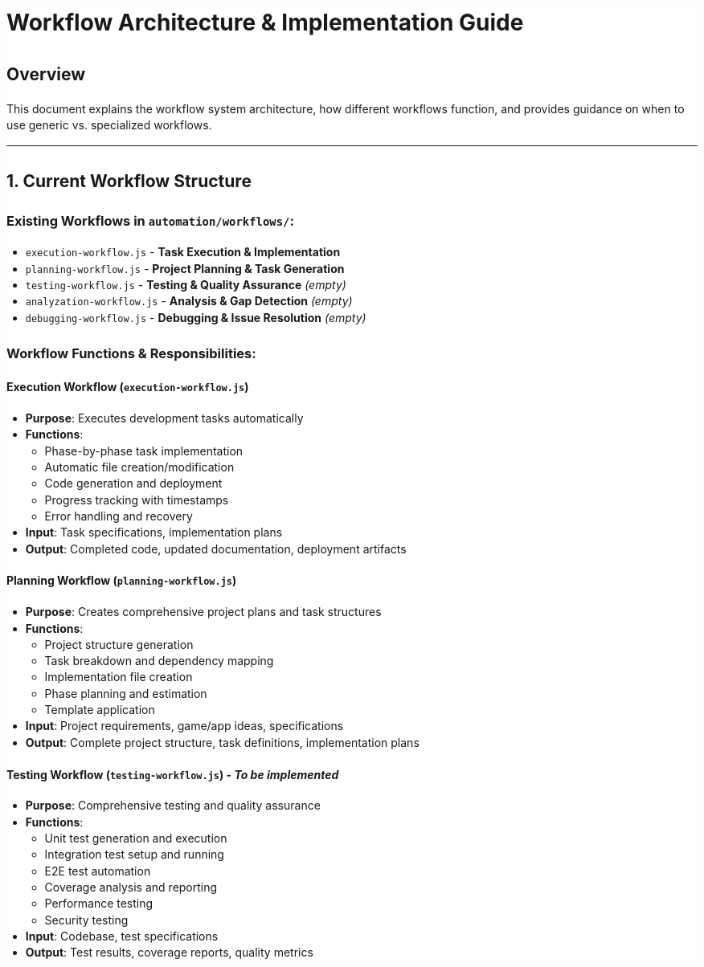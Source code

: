 # Workflow Architecture & Implementation Guide

## Overview
This document explains the workflow system architecture, how different workflows function, and provides guidance on when to use generic vs. specialized workflows.

---

## 1. **Current Workflow Structure**

### **Existing Workflows in `automation/workflows/`:**
- `execution-workflow.js` - **Task Execution & Implementation**
- `planning-workflow.js` - **Project Planning & Task Generation** 
- `testing-workflow.js` - **Testing & Quality Assurance** *(empty)*
- `analyzation-workflow.js` - **Analysis & Gap Detection** *(empty)*
- `debugging-workflow.js` - **Debugging & Issue Resolution** *(empty)*

### **Workflow Functions & Responsibilities:**

#### **Execution Workflow** (`execution-workflow.js`)
- **Purpose**: Executes development tasks automatically
- **Functions**:
  - Phase-by-phase task implementation
  - Automatic file creation/modification
  - Code generation and deployment
  - Progress tracking with timestamps
  - Error handling and recovery
- **Input**: Task specifications, implementation plans
- **Output**: Completed code, updated documentation, deployment artifacts

#### **Planning Workflow** (`planning-workflow.js`)
- **Purpose**: Creates comprehensive project plans and task structures
- **Functions**:
  - Project structure generation
  - Task breakdown and dependency mapping
  - Implementation file creation
  - Phase planning and estimation
  - Template application
- **Input**: Project requirements, game/app ideas, specifications
- **Output**: Complete project structure, task definitions, implementation plans

#### **Testing Workflow** (`testing-workflow.js`) - *To be implemented*
- **Purpose**: Comprehensive testing and quality assurance
- **Functions**:
  - Unit test generation and execution
  - Integration test setup and running
  - E2E test automation
  - Coverage analysis and reporting
  - Performance testing
  - Security testing
- **Input**: Codebase, test specifications
- **Output**: Test results, coverage reports, quality metrics
